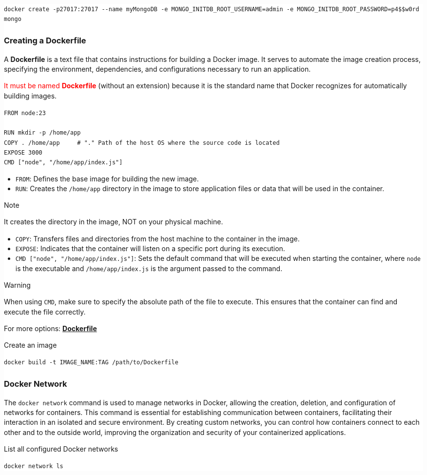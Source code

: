 ```
docker create -p27017:27017 --name myMongoDB -e MONGO_INITDB_ROOT_USERNAME=admin -e MONGO_INITDB_ROOT_PASSWORD=p4$$w0rd mongo
```

### Creating a Dockerfile

A **Dockerfile** is a text file that contains instructions for building a Docker image. It serves to automate the image creation process, specifying the environment, dependencies, and configurations necessary to run an application.

<font color="red">It must be named **Dockerfile**</font> (without an extension) because it is the standard name that Docker recognizes for automatically building images.

```
FROM node:23

RUN mkdir -p /home/app
COPY . /home/app     # "." Path of the host OS where the source code is located
EXPOSE 3000
CMD ["node", "/home/app/index.js"]
```
* `FROM`: Defines the base image for building the new image.
* `RUN`: Creates the `/home/app` directory in the image to store application files or data that will be used in the container.
> [!NOTE]  
> It creates the directory in the image, NOT on your physical machine.
* `COPY`: Transfers files and directories from the host machine to the container in the image.
* `EXPOSE`: Indicates that the container will listen on a specific port during its execution.
* `CMD ["node", "/home/app/index.js"]`: Sets the default command that will be executed when starting the container, where `node` is the executable and `/home/app/index.js` is the argument passed to the command.
> [!WARNING]  
> When using `CMD`, make sure to specify the absolute path of the file to execute. This ensures that the container can find and execute the file correctly.

For more options: [**Dockerfile**](https://docs.docker.com/reference/dockerfile/)

Create an image
```
docker build -t IMAGE_NAME:TAG /path/to/Dockerfile
```

### Docker Network

The `docker network` command is used to manage networks in Docker, allowing the creation, deletion, and configuration of networks for containers. This command is essential for establishing communication between containers, facilitating their interaction in an isolated and secure environment. By creating custom networks, you can control how containers connect to each other and to the outside world, improving the organization and security of your containerized applications.

List all configured Docker networks
```
docker network ls
```
